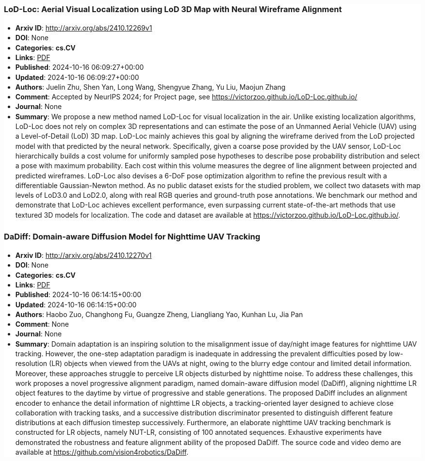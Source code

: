### LoD-Loc: Aerial Visual Localization using LoD 3D Map with Neural Wireframe Alignment
- **Arxiv ID**: http://arxiv.org/abs/2410.12269v1
- **DOI**: None
- **Categories**: **cs.CV**
- **Links**: [PDF](http://arxiv.org/pdf/2410.12269v1)
- **Published**: 2024-10-16 06:09:27+00:00
- **Updated**: 2024-10-16 06:09:27+00:00
- **Authors**: Juelin Zhu, Shen Yan, Long Wang, Shengyue Zhang, Yu Liu, Maojun Zhang
- **Comment**: Accepted by NeurIPS 2024; for Project page, see
  https://victorzoo.github.io/LoD-Loc.github.io/
- **Journal**: None
- **Summary**: We propose a new method named LoD-Loc for visual localization in the air. Unlike existing localization algorithms, LoD-Loc does not rely on complex 3D representations and can estimate the pose of an Unmanned Aerial Vehicle (UAV) using a Level-of-Detail (LoD) 3D map. LoD-Loc mainly achieves this goal by aligning the wireframe derived from the LoD projected model with that predicted by the neural network. Specifically, given a coarse pose provided by the UAV sensor, LoD-Loc hierarchically builds a cost volume for uniformly sampled pose hypotheses to describe pose probability distribution and select a pose with maximum probability. Each cost within this volume measures the degree of line alignment between projected and predicted wireframes. LoD-Loc also devises a 6-DoF pose optimization algorithm to refine the previous result with a differentiable Gaussian-Newton method. As no public dataset exists for the studied problem, we collect two datasets with map levels of LoD3.0 and LoD2.0, along with real RGB queries and ground-truth pose annotations. We benchmark our method and demonstrate that LoD-Loc achieves excellent performance, even surpassing current state-of-the-art methods that use textured 3D models for localization. The code and dataset are available at https://victorzoo.github.io/LoD-Loc.github.io/.



### DaDiff: Domain-aware Diffusion Model for Nighttime UAV Tracking
- **Arxiv ID**: http://arxiv.org/abs/2410.12270v1
- **DOI**: None
- **Categories**: **cs.CV**
- **Links**: [PDF](http://arxiv.org/pdf/2410.12270v1)
- **Published**: 2024-10-16 06:14:15+00:00
- **Updated**: 2024-10-16 06:14:15+00:00
- **Authors**: Haobo Zuo, Changhong Fu, Guangze Zheng, Liangliang Yao, Kunhan Lu, Jia Pan
- **Comment**: None
- **Journal**: None
- **Summary**: Domain adaptation is an inspiring solution to the misalignment issue of day/night image features for nighttime UAV tracking. However, the one-step adaptation paradigm is inadequate in addressing the prevalent difficulties posed by low-resolution (LR) objects when viewed from the UAVs at night, owing to the blurry edge contour and limited detail information. Moreover, these approaches struggle to perceive LR objects disturbed by nighttime noise. To address these challenges, this work proposes a novel progressive alignment paradigm, named domain-aware diffusion model (DaDiff), aligning nighttime LR object features to the daytime by virtue of progressive and stable generations. The proposed DaDiff includes an alignment encoder to enhance the detail information of nighttime LR objects, a tracking-oriented layer designed to achieve close collaboration with tracking tasks, and a successive distribution discriminator presented to distinguish different feature distributions at each diffusion timestep successively. Furthermore, an elaborate nighttime UAV tracking benchmark is constructed for LR objects, namely NUT-LR, consisting of 100 annotated sequences. Exhaustive experiments have demonstrated the robustness and feature alignment ability of the proposed DaDiff. The source code and video demo are available at https://github.com/vision4robotics/DaDiff.
